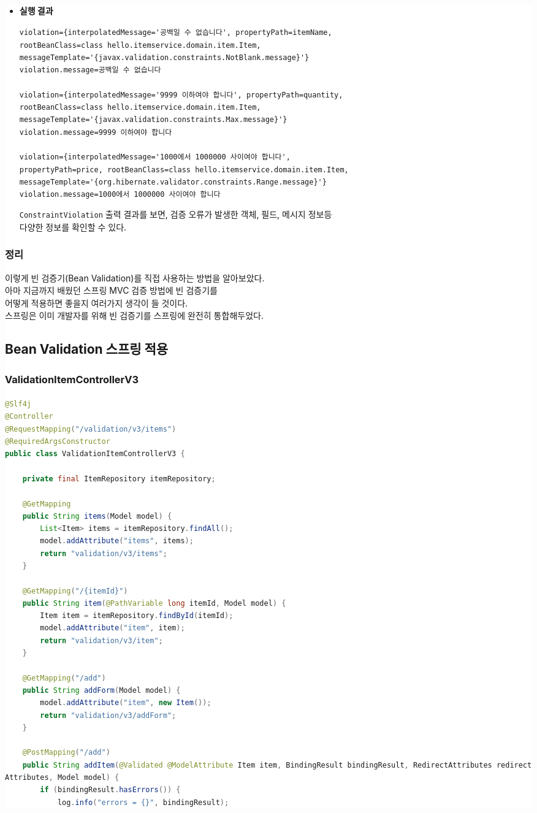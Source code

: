 * **실행 결과**
  ```
  violation={interpolatedMessage='공백일 수 없습니다', propertyPath=itemName,
  rootBeanClass=class hello.itemservice.domain.item.Item,
  messageTemplate='{javax.validation.constraints.NotBlank.message}'}
  violation.message=공백일 수 없습니다

  violation={interpolatedMessage='9999 이하여야 합니다', propertyPath=quantity,
  rootBeanClass=class hello.itemservice.domain.item.Item,
  messageTemplate='{javax.validation.constraints.Max.message}'}
  violation.message=9999 이하여야 합니다

  violation={interpolatedMessage='1000에서 1000000 사이여야 합니다',
  propertyPath=price, rootBeanClass=class hello.itemservice.domain.item.Item,
  messageTemplate='{org.hibernate.validator.constraints.Range.message}'}
  violation.message=1000에서 1000000 사이여야 합니다
  ```
  `ConstraintViolation` 출력 결과를 보면, 검증 오류가 발생한 객체, 필드, 메시지 정보등 \
  다양한 정보를 확인할 수 있다.


### 정리
이렇게 빈 검증기(Bean Validation)를 직접 사용하는 방법을 알아보았다. \
아마 지금까지 배웠던 스프링 MVC 검증 방법에 빈 검증기를 \
어떻게 적용하면 좋을지 여러가지 생각이 들 것이다. \
스프링은 이미 개발자를 위해 빈 검증기를 스프링에 완전히 통합해두었다.

## Bean Validation 스프링 적용
### ValidationItemControllerV3
```java
@Slf4j
@Controller
@RequestMapping("/validation/v3/items")
@RequiredArgsConstructor
public class ValidationItemControllerV3 {

    private final ItemRepository itemRepository;

    @GetMapping
    public String items(Model model) {
        List<Item> items = itemRepository.findAll();
        model.addAttribute("items", items);
        return "validation/v3/items";
    }

    @GetMapping("/{itemId}")
    public String item(@PathVariable long itemId, Model model) {
        Item item = itemRepository.findById(itemId);
        model.addAttribute("item", item);
        return "validation/v3/item";
    }

    @GetMapping("/add")
    public String addForm(Model model) {
        model.addAttribute("item", new Item());
        return "validation/v3/addForm";
    }

    @PostMapping("/add")
    public String addItem(@Validated @ModelAttribute Item item, BindingResult bindingResult, RedirectAttributes redirectAttributes, Model model) {
        if (bindingResult.hasErrors()) {
            log.info("errors = {}", bindingResult);
```